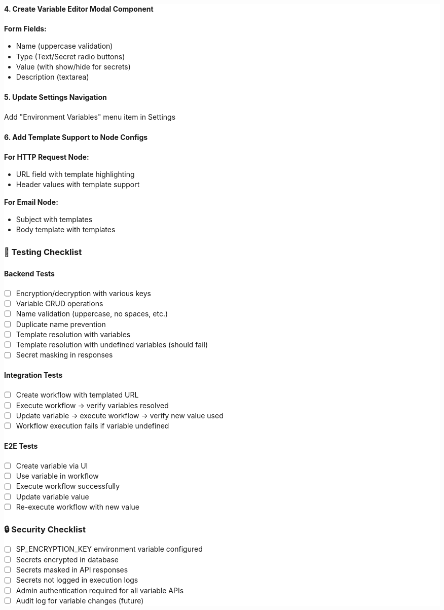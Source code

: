 #### 4. Create Variable Editor Modal Component

**Form Fields:**
- Name (uppercase validation)
- Type (Text/Secret radio buttons)
- Value (with show/hide for secrets)
- Description (textarea)

#### 5. Update Settings Navigation

Add "Environment Variables" menu item in Settings

#### 6. Add Template Support to Node Configs

**For HTTP Request Node:**
- URL field with template highlighting
- Header values with template support

**For Email Node:**
- Subject with templates
- Body template with templates

### 🧪 Testing Checklist

#### Backend Tests
- [ ] Encryption/decryption with various keys
- [ ] Variable CRUD operations
- [ ] Name validation (uppercase, no spaces, etc.)
- [ ] Duplicate name prevention
- [ ] Template resolution with variables
- [ ] Template resolution with undefined variables (should fail)
- [ ] Secret masking in responses

#### Integration Tests
- [ ] Create workflow with templated URL
- [ ] Execute workflow → verify variables resolved
- [ ] Update variable → execute workflow → verify new value used
- [ ] Workflow execution fails if variable undefined

#### E2E Tests
- [ ] Create variable via UI
- [ ] Use variable in workflow
- [ ] Execute workflow successfully
- [ ] Update variable value
- [ ] Re-execute workflow with new value

### 🔒 Security Checklist

- [ ] SP_ENCRYPTION_KEY environment variable configured
- [ ] Secrets encrypted in database
- [ ] Secrets masked in API responses
- [ ] Secrets not logged in execution logs
- [ ] Admin authentication required for all variable APIs
- [ ] Audit log for variable changes (future)
